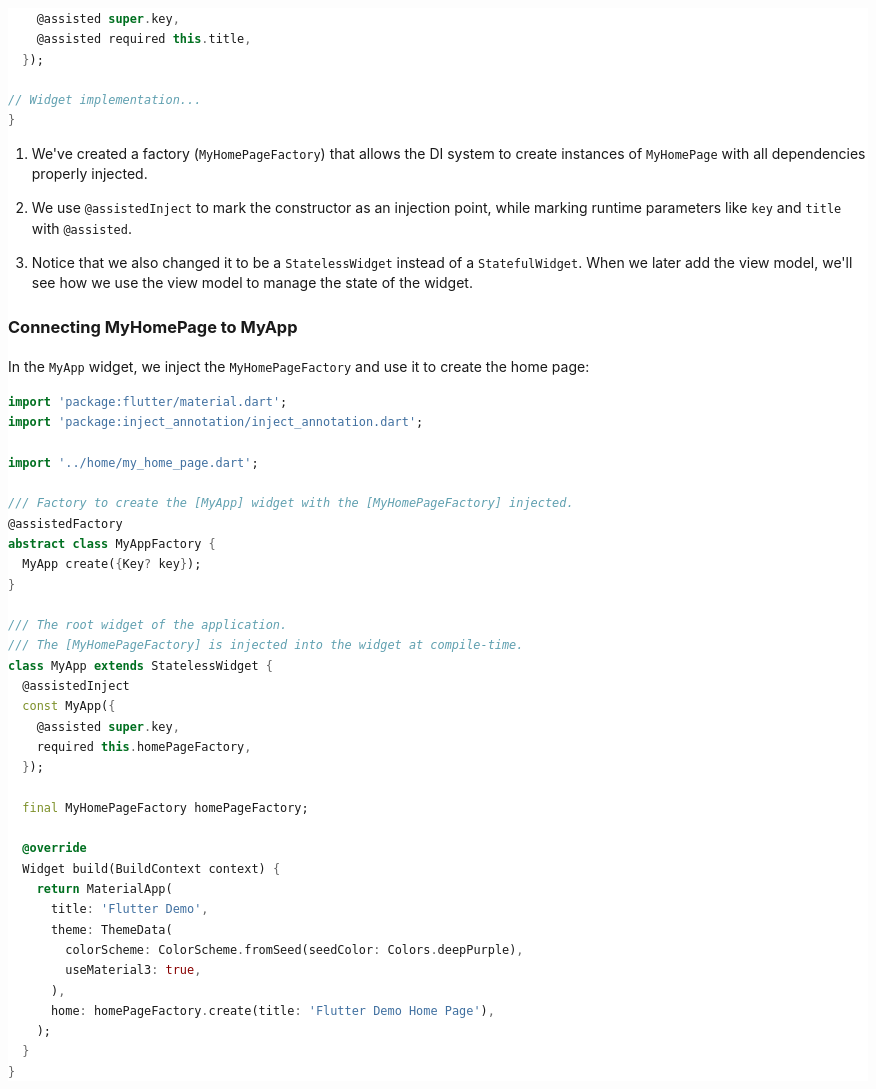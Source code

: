 ```dart
    @assisted super.key,
    @assisted required this.title,
  });

// Widget implementation...
}
```

1. We've created a factory (`MyHomePageFactory`) that allows the DI system
   to create instances of `MyHomePage` with all dependencies properly
   injected.

2. We use `@assistedInject` to mark the constructor as an injection point,
   while marking runtime parameters like `key` and `title` with
   `@assisted`.

3. Notice that we also changed it to be a `StatelessWidget` instead of a
   `StatefulWidget`. When we later add the view model, we'll see how we
   use the view model to manage the state of the widget.

### Connecting MyHomePage to MyApp

In the `MyApp` widget, we inject the `MyHomePageFactory` and use it to
create the home page:

```dart
import 'package:flutter/material.dart';
import 'package:inject_annotation/inject_annotation.dart';

import '../home/my_home_page.dart';

/// Factory to create the [MyApp] widget with the [MyHomePageFactory] injected.
@assistedFactory
abstract class MyAppFactory {
  MyApp create({Key? key});
}

/// The root widget of the application.
/// The [MyHomePageFactory] is injected into the widget at compile-time.
class MyApp extends StatelessWidget {
  @assistedInject
  const MyApp({
    @assisted super.key,
    required this.homePageFactory,
  });

  final MyHomePageFactory homePageFactory;

  @override
  Widget build(BuildContext context) {
    return MaterialApp(
      title: 'Flutter Demo',
      theme: ThemeData(
        colorScheme: ColorScheme.fromSeed(seedColor: Colors.deepPurple),
        useMaterial3: true,
      ),
      home: homePageFactory.create(title: 'Flutter Demo Home Page'),
    );
  }
}
```
